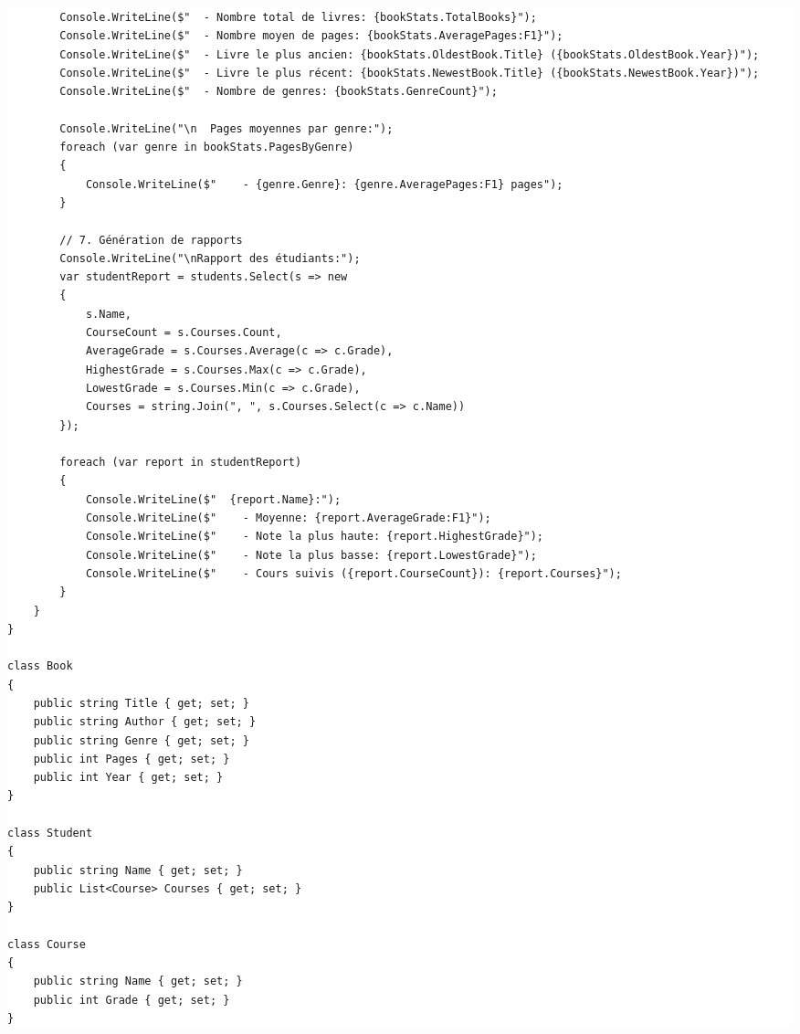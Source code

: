 ```textmate
        Console.WriteLine($"  - Nombre total de livres: {bookStats.TotalBooks}");
        Console.WriteLine($"  - Nombre moyen de pages: {bookStats.AveragePages:F1}");
        Console.WriteLine($"  - Livre le plus ancien: {bookStats.OldestBook.Title} ({bookStats.OldestBook.Year})");
        Console.WriteLine($"  - Livre le plus récent: {bookStats.NewestBook.Title} ({bookStats.NewestBook.Year})");
        Console.WriteLine($"  - Nombre de genres: {bookStats.GenreCount}");

        Console.WriteLine("\n  Pages moyennes par genre:");
        foreach (var genre in bookStats.PagesByGenre)
        {
            Console.WriteLine($"    - {genre.Genre}: {genre.AveragePages:F1} pages");
        }

        // 7. Génération de rapports
        Console.WriteLine("\nRapport des étudiants:");
        var studentReport = students.Select(s => new
        {
            s.Name,
            CourseCount = s.Courses.Count,
            AverageGrade = s.Courses.Average(c => c.Grade),
            HighestGrade = s.Courses.Max(c => c.Grade),
            LowestGrade = s.Courses.Min(c => c.Grade),
            Courses = string.Join(", ", s.Courses.Select(c => c.Name))
        });

        foreach (var report in studentReport)
        {
            Console.WriteLine($"  {report.Name}:");
            Console.WriteLine($"    - Moyenne: {report.AverageGrade:F1}");
            Console.WriteLine($"    - Note la plus haute: {report.HighestGrade}");
            Console.WriteLine($"    - Note la plus basse: {report.LowestGrade}");
            Console.WriteLine($"    - Cours suivis ({report.CourseCount}): {report.Courses}");
        }
    }
}

class Book
{
    public string Title { get; set; }
    public string Author { get; set; }
    public string Genre { get; set; }
    public int Pages { get; set; }
    public int Year { get; set; }
}

class Student
{
    public string Name { get; set; }
    public List<Course> Courses { get; set; }
}

class Course
{
    public string Name { get; set; }
    public int Grade { get; set; }
}
```
